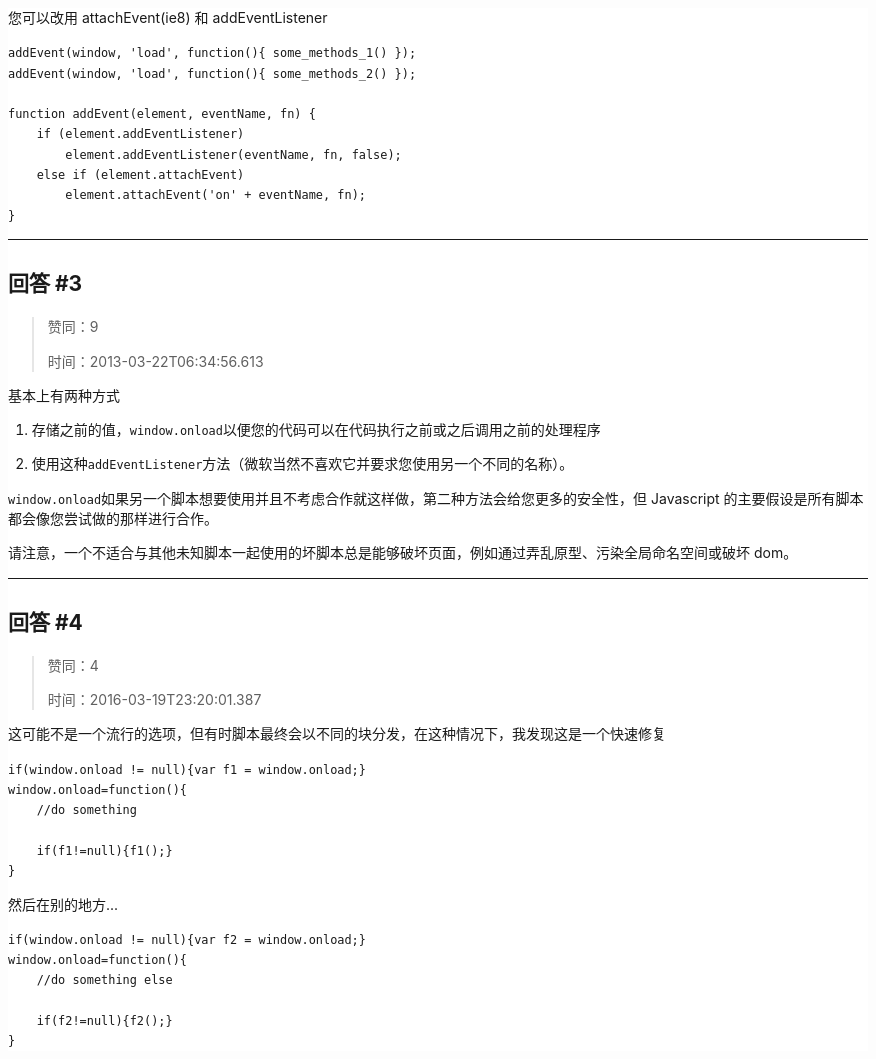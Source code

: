 您可以改用 attachEvent(ie8) 和 addEventListener

```
addEvent(window, 'load', function(){ some_methods_1() });
addEvent(window, 'load', function(){ some_methods_2() });

function addEvent(element, eventName, fn) {
    if (element.addEventListener)
        element.addEventListener(eventName, fn, false);
    else if (element.attachEvent)
        element.attachEvent('on' + eventName, fn);
} 
```

* * *

## 回答 #3

> 赞同：9
> 
> 时间：2013-03-22T06:34:56.613

基本上有两种方式

1.  存储之前的值，`window.onload`以便您的代码可以在代码执行之前或之后调用之前的处理程序

2.  使用这种`addEventListener`方法（微软当然不喜欢它并要求您使用另一个不同的名称）。

`window.onload`如果另一个脚本想要使用并且不考虑合作就这样做，第二种方法会给您更多的安全性，但 Javascript 的主要假设是所有脚本都会像您尝试做的那样进行合作。

请注意，一个不适合与其他未知脚本一起使用的坏脚本总是能够破坏页面，例如通过弄乱原型、污染全局命名空间或破坏 dom。

* * *

## 回答 #4

> 赞同：4
> 
> 时间：2016-03-19T23:20:01.387

这可能不是一个流行的选项，但有时脚本最终会以不同的块分发，在这种情况下，我发现这是一个快速修复

```
if(window.onload != null){var f1 = window.onload;}
window.onload=function(){
    //do something

    if(f1!=null){f1();}
} 
```

然后在别的地方...

```
if(window.onload != null){var f2 = window.onload;}
window.onload=function(){
    //do something else

    if(f2!=null){f2();}
} 
```
